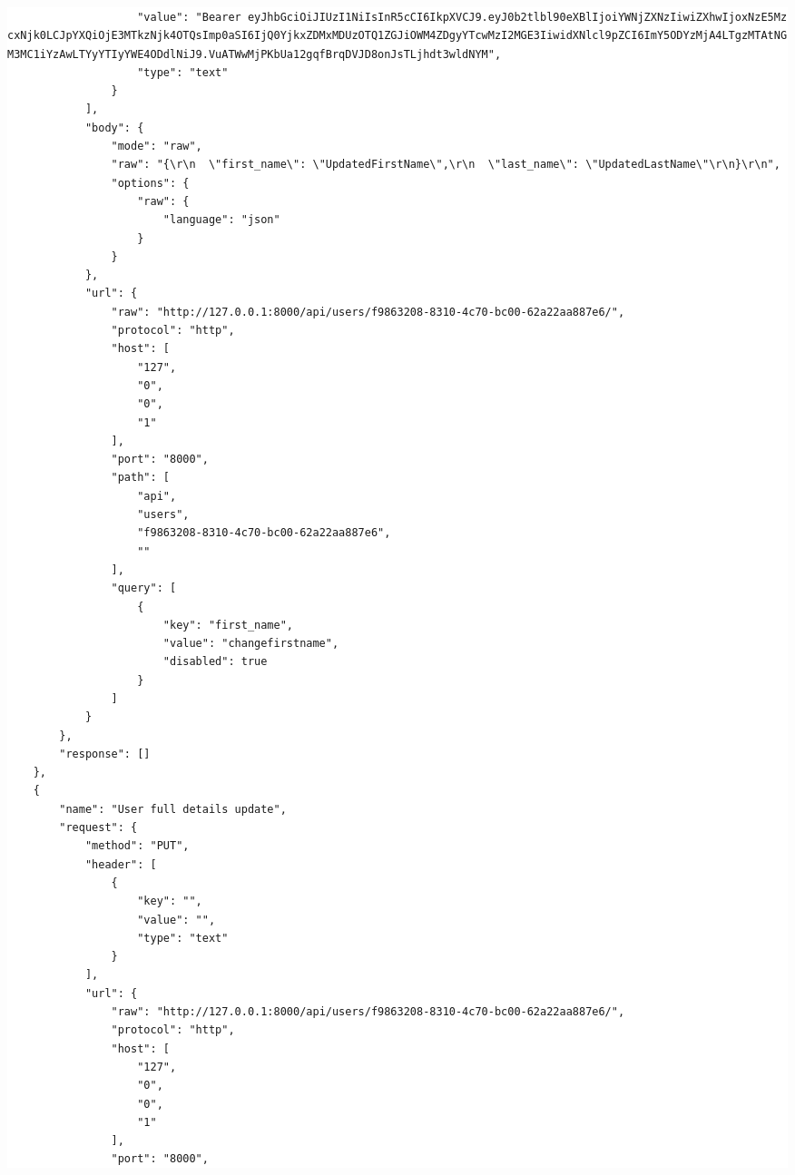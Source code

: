 						"value": "Bearer eyJhbGciOiJIUzI1NiIsInR5cCI6IkpXVCJ9.eyJ0b2tlbl90eXBlIjoiYWNjZXNzIiwiZXhwIjoxNzE5MzcxNjk0LCJpYXQiOjE3MTkzNjk4OTQsImp0aSI6IjQ0YjkxZDMxMDUzOTQ1ZGJiOWM4ZDgyYTcwMzI2MGE3IiwidXNlcl9pZCI6ImY5ODYzMjA4LTgzMTAtNGM3MC1iYzAwLTYyYTIyYWE4ODdlNiJ9.VuATWwMjPKbUa12gqfBrqDVJD8onJsTLjhdt3wldNYM",
						"type": "text"
					}
				],
				"body": {
					"mode": "raw",
					"raw": "{\r\n  \"first_name\": \"UpdatedFirstName\",\r\n  \"last_name\": \"UpdatedLastName\"\r\n}\r\n",
					"options": {
						"raw": {
							"language": "json"
						}
					}
				},
				"url": {
					"raw": "http://127.0.0.1:8000/api/users/f9863208-8310-4c70-bc00-62a22aa887e6/",
					"protocol": "http",
					"host": [
						"127",
						"0",
						"0",
						"1"
					],
					"port": "8000",
					"path": [
						"api",
						"users",
						"f9863208-8310-4c70-bc00-62a22aa887e6",
						""
					],
					"query": [
						{
							"key": "first_name",
							"value": "changefirstname",
							"disabled": true
						}
					]
				}
			},
			"response": []
		},
		{
			"name": "User full details update",
			"request": {
				"method": "PUT",
				"header": [
					{
						"key": "",
						"value": "",
						"type": "text"
					}
				],
				"url": {
					"raw": "http://127.0.0.1:8000/api/users/f9863208-8310-4c70-bc00-62a22aa887e6/",
					"protocol": "http",
					"host": [
						"127",
						"0",
						"0",
						"1"
					],
					"port": "8000",